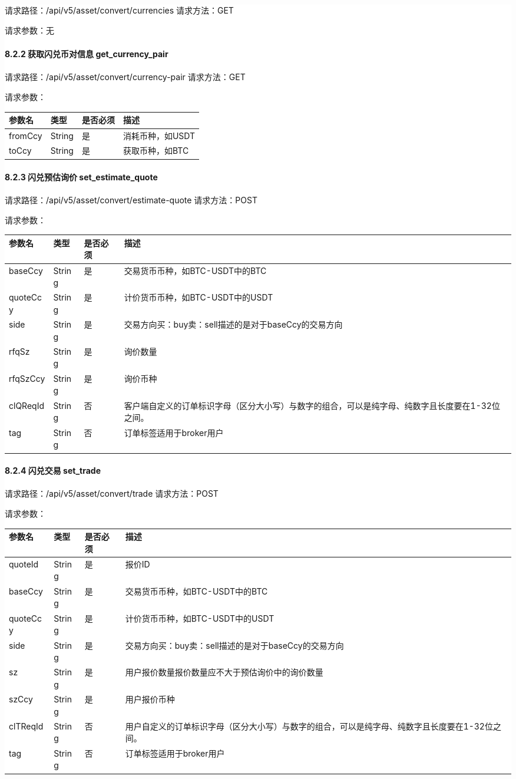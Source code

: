 请求路径：/api/v5/asset/convert/currencies 请求方法：GET

请求参数：无


#### 8.2.2 获取闪兑币对信息 get_currency_pair

请求路径：/api/v5/asset/convert/currency-pair 请求方法：GET

请求参数：

|参数名|类型|是否必须|描述|
|:---|:---|:---|:---|
|fromCcy|String|是|消耗币种，如USDT|
|toCcy|String|是|获取币种，如BTC|



#### 8.2.3 闪兑预估询价 set_estimate_quote

请求路径：/api/v5/asset/convert/estimate-quote 请求方法：POST

请求参数：

|参数名|类型|是否必须|描述|
|:---|:---|:---|:---|
|baseCcy|String|是|交易货币币种，如BTC-USDT中的BTC|
|quoteCcy|String|是|计价货币币种，如BTC-USDT中的USDT|
|side|String|是|交易方向买：buy卖：sell描述的是对于baseCcy的交易方向|
|rfqSz|String|是|询价数量|
|rfqSzCcy|String|是|询价币种|
|clQReqId|String|否|客户端自定义的订单标识字母（区分大小写）与数字的组合，可以是纯字母、纯数字且长度要在1-32位之间。|
|tag|String|否|订单标签适用于broker用户|



#### 8.2.4 闪兑交易 set_trade

请求路径：/api/v5/asset/convert/trade 请求方法：POST

请求参数：

|参数名|类型|是否必须|描述|
|:---|:---|:---|:---|
|quoteId|String|是|报价ID|
|baseCcy|String|是|交易货币币种，如BTC-USDT中的BTC|
|quoteCcy|String|是|计价货币币种，如BTC-USDT中的USDT|
|side|String|是|交易方向买：buy卖：sell描述的是对于baseCcy的交易方向|
|sz|String|是|用户报价数量报价数量应不大于预估询价中的询价数量|
|szCcy|String|是|用户报价币种|
|clTReqId|String|否|用户自定义的订单标识字母（区分大小写）与数字的组合，可以是纯字母、纯数字且长度要在1-32位之间。|
|tag|String|否|订单标签适用于broker用户|
